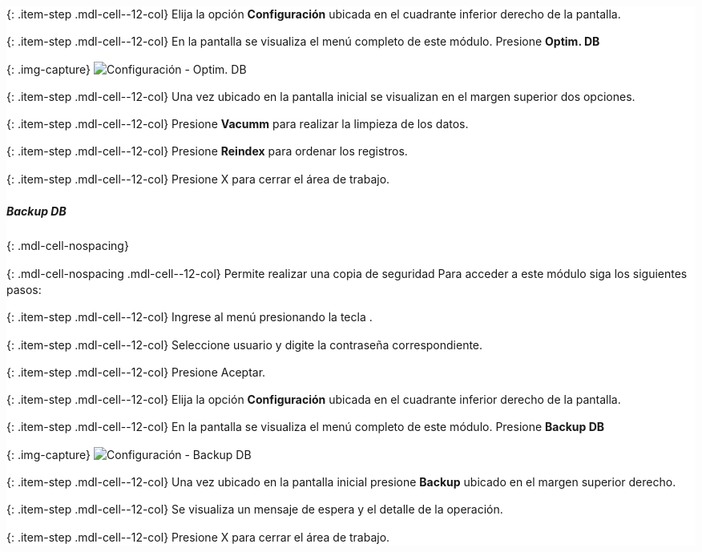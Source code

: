 {: .item-step  .mdl-cell--12-col}
Elija la opción **Configuración** ubicada en el cuadrante inferior derecho de la pantalla.  

{: .item-step  .mdl-cell--12-col}
En la pantalla se visualiza el menú completo de este módulo. Presione **Optim. DB**  

{: .img-capture}
![Configuración - Optim. DB ](../../../../images/es/cuora-neo/cuora-neo-optimdb.png "Configuración - Optim. DB")

{: .item-step  .mdl-cell--12-col}
Una vez ubicado en la pantalla inicial se visualizan en el margen superior dos opciones.

{: .item-step  .mdl-cell--12-col}
Presione **Vacumm** para realizar la limpieza de los datos.

{: .item-step  .mdl-cell--12-col}
Presione **Reindex** para ordenar los registros.

{: .item-step  .mdl-cell--12-col}
Presione X para cerrar el área de trabajo.


##### Backup DB

{: .mdl-cell-nospacing}
<div class="menu-configuracion-11"></div>

{: .mdl-cell-nospacing .mdl-cell--12-col}
Permite realizar una copia de seguridad
Para acceder a este módulo siga los siguientes pasos:

{: .item-step  .mdl-cell--12-col}
Ingrese al menú presionando la tecla <i class="systel-tecla-1 bg-3"></i>.

{: .item-step  .mdl-cell--12-col}
Seleccione usuario y digite la contraseña correspondiente.

{: .item-step  .mdl-cell--12-col}
Presione Aceptar.

{: .item-step  .mdl-cell--12-col}
Elija la opción **Configuración** ubicada en el cuadrante inferior derecho de la pantalla.

{: .item-step  .mdl-cell--12-col}
En la pantalla se visualiza el menú completo de este módulo. Presione **Backup DB**

{: .img-capture}
![Configuración - Backup DB ](../../../../images/es/cuora-neo/cuora-neo-backupdb.png "Configuración - Backup DB")

{: .item-step  .mdl-cell--12-col}
Una vez ubicado en la pantalla inicial  presione **Backup** ubicado en el margen superior derecho.

{: .item-step  .mdl-cell--12-col}
Se visualiza un mensaje de espera y el detalle de la operación.

{: .item-step  .mdl-cell--12-col}
Presione X para cerrar el área de trabajo.

